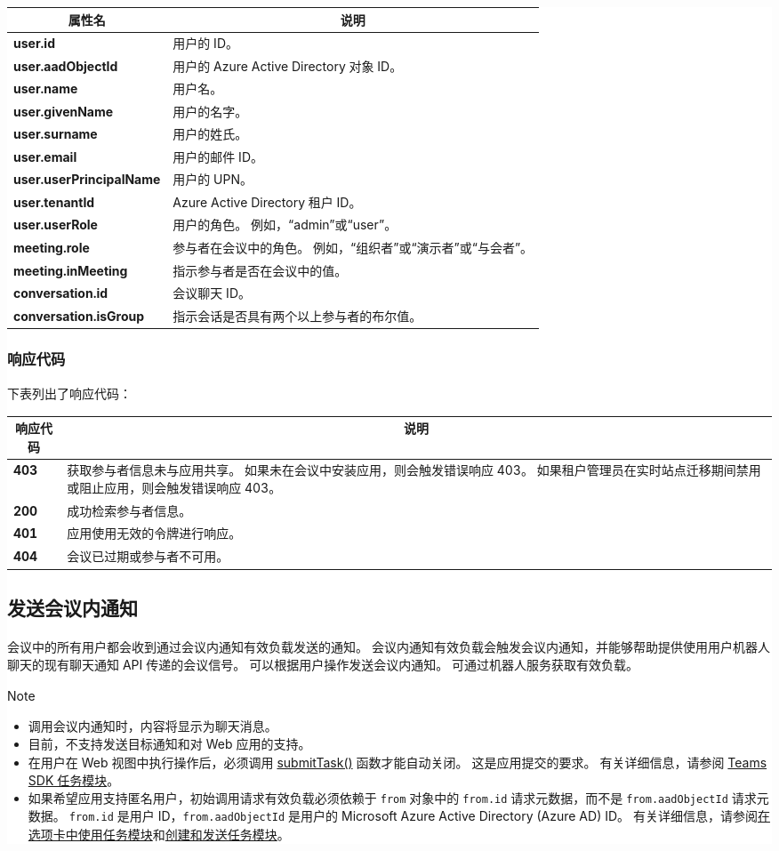 
| 属性名 | 说明 |
|---|---|
| **user.id** | 用户的 ID。 |
| **user.aadObjectId** | 用户的 Azure Active Directory 对象 ID。 |
| **user.name** | 用户名。 |
| **user.givenName** | 用户的名字。|
| **user.surname** | 用户的姓氏。 |
| **user.email** | 用户的邮件 ID。 |
| **user.userPrincipalName** | 用户的 UPN。 |
| **user.tenantId** | Azure Active Directory 租户 ID。 |
| **user.userRole** | 用户的角色。 例如，“admin”或“user”。 |
| **meeting.role** | 参与者在会议中的角色。 例如，“组织者”或“演示者”或“与会者”。 |
| **meeting.inMeeting** | 指示参与者是否在会议中的值。 |
| **conversation.id** | 会议聊天 ID。 |
| **conversation.isGroup** | 指示会话是否具有两个以上参与者的布尔值。 |

### <a name="response-codes"></a>响应代码

下表列出了响应代码：

|响应代码|说明|
|---|---|
| **403** | 获取参与者信息未与应用共享。 如果未在会议中安装应用，则会触发错误响应 403。 如果租户管理员在实时站点迁移期间禁用或阻止应用，则会触发错误响应 403。 |
| **200** | 成功检索参与者信息。|
| **401** | 应用使用无效的令牌进行响应。|
| **404** | 会议已过期或参与者不可用。|

## <a name="send-an-in-meeting-notification"></a>发送会议内通知

会议中的所有用户都会收到通过会议内通知有效负载发送的通知。 会议内通知有效负载会触发会议内通知，并能够帮助提供使用用户机器人聊天的现有聊天通知 API 传递的会议信号。 可以根据用户操作发送会议内通知。 可通过机器人服务获取有效负载。

> [!NOTE]
>
> * 调用会议内通知时，内容将显示为聊天消息。
> * 目前，不支持发送目标通知和对 Web 应用的支持。
> * 在用户在 Web 视图中执行操作后，必须调用 [submitTask()](../task-modules-and-cards/task-modules/task-modules-bots.md#submit-the-result-of-a-task-module) 函数才能自动关闭。 这是应用提交的要求。 有关详细信息，请参阅 [Teams SDK 任务模块](/javascript/api/@microsoft/teams-js/microsoftteams.tasks?view=msteams-client-js-latest#submittask-string---object--string---string---&preserve-view=true)。
> * 如果希望应用支持匿名用户，初始调用请求有效负载必须依赖于 `from` 对象中的 `from.id` 请求元数据，而不是 `from.aadObjectId` 请求元数据。 `from.id` 是用户 ID，`from.aadObjectId` 是用户的 Microsoft Azure Active Directory (Azure AD) ID。 有关详细信息，请参阅[在选项卡中使用任务模块](../task-modules-and-cards/task-modules/task-modules-tabs.md)和[创建和发送任务模块](../messaging-extensions/how-to/action-commands/create-task-module.md?tabs=dotnet#the-initial-invoke-request)。

